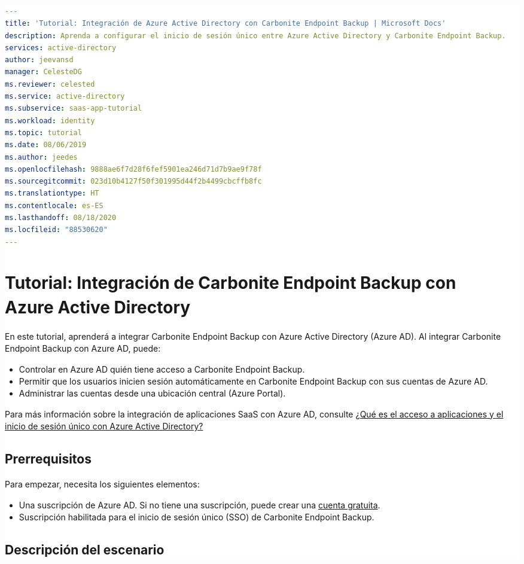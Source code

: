 ```yaml
---
title: 'Tutorial: Integración de Azure Active Directory con Carbonite Endpoint Backup | Microsoft Docs'
description: Aprenda a configurar el inicio de sesión único entre Azure Active Directory y Carbonite Endpoint Backup.
services: active-directory
author: jeevansd
manager: CelesteDG
ms.reviewer: celested
ms.service: active-directory
ms.subservice: saas-app-tutorial
ms.workload: identity
ms.topic: tutorial
ms.date: 08/06/2019
ms.author: jeedes
ms.openlocfilehash: 9888ae6f7d28f6fef5901ea246d71d7b9ae9f78f
ms.sourcegitcommit: 023d10b4127f50f301995d44f2b4499cbcffb8fc
ms.translationtype: HT
ms.contentlocale: es-ES
ms.lasthandoff: 08/18/2020
ms.locfileid: "88530620"
---
```

# <a name="tutorial-integrate-carbonite-endpoint-backup-with-azure-active-directory"></a>Tutorial: Integración de Carbonite Endpoint Backup con Azure Active Directory

En este tutorial, aprenderá a integrar Carbonite Endpoint Backup con Azure Active Directory (Azure AD). Al integrar Carbonite Endpoint Backup con Azure AD, puede:

* Controlar en Azure AD quién tiene acceso a Carbonite Endpoint Backup.
* Permitir que los usuarios inicien sesión automáticamente en Carbonite Endpoint Backup con sus cuentas de Azure AD.
* Administrar las cuentas desde una ubicación central (Azure Portal).

Para más información sobre la integración de aplicaciones SaaS con Azure AD, consulte [¿Qué es el acceso a aplicaciones y el inicio de sesión único con Azure Active Directory?](https://docs.microsoft.com/azure/active-directory/active-directory-appssoaccess-whatis)

## <a name="prerequisites"></a>Prerrequisitos

Para empezar, necesita los siguientes elementos:

* Una suscripción de Azure AD. Si no tiene una suscripción, puede crear una [cuenta gratuita](https://azure.microsoft.com/free/).
* Suscripción habilitada para el inicio de sesión único (SSO) de Carbonite Endpoint Backup.

## <a name="scenario-description"></a>Descripción del escenario
